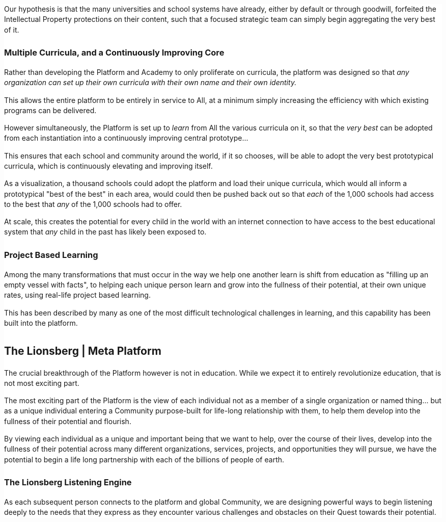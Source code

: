 Our hypothesis is that the many universities and school systems have already, either by default or through goodwill, forfeited the Intellectual Property protections on their content, such that a focused strategic team can simply begin aggregating the very best of it. 

### Multiple Curricula, and a Continuously Improving Core 
Rather than developing the Platform and Academy to only proliferate on curricula, the platform was designed so that _any organization can set up their own curricula with their own name and their own identity._ 

This allows the entire platform to be entirely in service to All, at a minimum simply increasing the efficiency with which existing programs can be delivered. 

However simultaneously, the Platform is set up to _learn_ from All the various curricula on it, so that the _very best_ can be adopted from each instantiation into a continuously improving central prototype... 

This ensures that each school and community around the world, if it so chooses, will be able to adopt the very best prototypical curricula, which is continuously elevating and improving itself. 

As a visualization, a thousand schools could adopt the platform and load their unique curricula, which would all inform a prototypical "best of the best" in each area, would could then be pushed back out so that _each_ of the 1,000 schools had access to the best that _any_ of the 1,000 schools had to offer. 

At scale, this creates the potential for every child in the world with an internet connection to have access to the best educational system that _any_ child in the past has likely been exposed to. 

### Project Based Learning
Among the many transformations that must occur in the way we help one another learn is shift from education as "filling up an empty vessel with facts", to helping each unique person learn and grow into the fullness of their potential, at their own unique rates, using real-life project based learning. 

This has been described by many as one of the most difficult technological challenges in learning, and this capability has been built into the platform. 

## The Lionsberg | Meta Platform 
The crucial breakthrough of the Platform however is not in education. While we expect it to entirely revolutionize education, that is not most exciting part. 

The most exciting part of the Platform is the view of each individual not as a member of a single organization or named thing... but as a unique individual entering a Community purpose-built for life-long relationship with them, to help them develop into the fullness of their potential and flourish. 

By viewing each individual as a unique and important being that we want to help, over the course of their lives, develop into the fullness of their potential across many different organizations, services, projects, and opportunities they will pursue, we have the potential to begin a life long partnership with each of the billions of people of earth. 

### The Lionsberg Listening Engine 
As each subsequent person connects to the platform and global Community, we are designing powerful ways to begin listening deeply to the needs that they express as they encounter various challenges and obstacles on their Quest towards their potential. 
